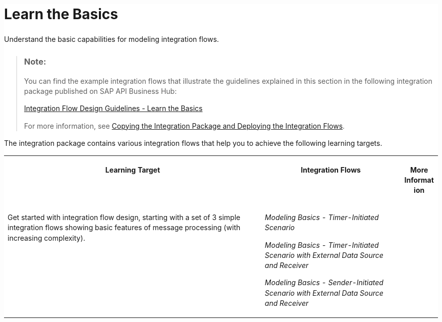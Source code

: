 

# Learn the Basics

Understand the basic capabilities for modeling integration flows.

> ### Note:  
> You can find the example integration flows that illustrate the guidelines explained in this section in the following integration package published on SAP API Business Hub:
> 
> [Integration Flow Design Guidelines - Learn the Basics](https://api.sap.com/package/DesignGuidelinesModelingBasics/integrationflow)
> 
> For more information, see [Copying the Integration Package and Deploying the Integration Flows](copying-the-integration-package-and-deploying-the-integration-flows-2cb1d31.md).

The integration package contains various integration flows that help you to achieve the following learning targets.


<table>
<tr>
<th valign="top">

Learning Target



</th>
<th valign="top">

Integration Flows



</th>
<th valign="top">

More Information



</th>
</tr>
<tr>
<td valign="top">

Get started with integration flow design, starting with a set of 3 simple integration flows showing basic features of message processing \(with increasing complexity\).



</td>
<td valign="top">

*Modeling Basics - Timer-Initiated Scenario*

*Modeling Basics - Timer-Initiated Scenario with External Data Source and Receiver*

*Modeling Basics - Sender-Initiated Scenario with External Data Source and Receiver*

